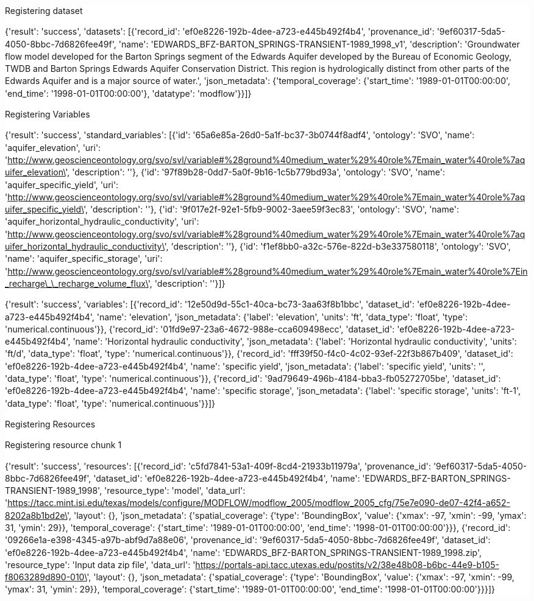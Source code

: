 Registering dataset

{\'result\': \'success\', \'datasets\': \[{\'record_id\': \'ef0e8226-192b-4dee-a723-e445b492f4b4\', \'provenance_id\': \'9ef60317-5da5-4050-8bbc-7d6826fee49f\', \'name\': \'EDWARDS_BFZ-BARTON_SPRINGS-TRANSIENT-1989_1998_v1\', \'description\': \'Groundwater flow model developed for the Barton Springs segment of the Edwards Aquifer developed by the Bureau of Economic Geology, TWDB and Barton Springs Edwards Aquifer Conservation District. This region is hydrologically distinct from other parts of the Edwards Aquifer and is a major source of water.\', \'json_metadata\': {\'temporal_coverage\': {\'start_time\': \'1989-01-01T00:00:00\', \'end_time\': \'1998-01-01T00:00:00\'}, \'datatype\': \'modflow\'}}\]}

Registering Variables

{\'result\': \'success\', \'standard_variables\': \[{\'id\': \'65a6e85a-26d0-5a1f-bc37-3b0744f8adf4\', \'ontology\': \'SVO\', \'name\': \'aquifer_elevation\', \'uri\': \'http://www.geoscienceontology.org/svo/svl/variable#%28ground%40medium_water%29%40role%7Emain_water%40role%7aquifer_elevation\', \'description\': \'\'}, {\'id\': \'97f89b28-0dd7-5a0f-9b16-1c5b779bd93a\', \'ontology\': \'SVO\', \'name\': \'aquifer_specific_yield\', \'uri\': \'http://www.geoscienceontology.org/svo/svl/variable#%28ground%40medium_water%29%40role%7Emain_water%40role%7aquifer_specific_yield\', \'description\': \'\'}, {\'id\': \'9f017e2f-92e1-5fb9-9002-3aee59f3ec83\', \'ontology\': \'SVO\', \'name\': \'aquifer_horizontal_hydraulic_conductivity\', \'uri\': \'http://www.geoscienceontology.org/svo/svl/variable#%28ground%40medium_water%29%40role%7Emain_water%40role%7aquifer_horizontal_hydraulic_conductivity\', \'description\': \'\'}, {\'id\': \'f1ef8bb0-a32c-576e-822d-b3e337580118\', \'ontology\': \'SVO\', \'name\': \'aquifer_specific_storage\', \'uri\': \'http://www.geoscienceontology.org/svo/svl/variable#%28ground%40medium_water%29%40role%7Emain_water%40role%7Ein_recharge\_\_recharge_volume_flux\', \'description\': \'\'}\]}

{\'result\': \'success\', \'variables\': \[{\'record_id\': \'12e50d9d-55c1-40ca-bc73-3aa63f8b1bbc\', \'dataset_id\': \'ef0e8226-192b-4dee-a723-e445b492f4b4\', \'name\': \'elevation\', \'json_metadata\': {\'label\': \'elevation\', \'units\': \'ft\', \'data_type\': \'float\', \'type\': \'numerical.continuous\'}}, {\'record_id\': \'01fd9e97-23a6-4672-988e-cca609498ecc\', \'dataset_id\': \'ef0e8226-192b-4dee-a723-e445b492f4b4\', \'name\': \'Horizontal hydraulic conductivity\', \'json_metadata\': {\'label\': \'Horizontal hydraulic conductivity\', \'units\': \'ft/d\', \'data_type\': \'float\', \'type\': \'numerical.continuous\'}}, {\'record_id\': \'fff39f50-f4c0-4c02-93ef-22f3b867b409\', \'dataset_id\': \'ef0e8226-192b-4dee-a723-e445b492f4b4\', \'name\': \'specific yield\', \'json_metadata\': {\'label\': \'specific yield\', \'units\': \'\', \'data_type\': \'float\', \'type\': \'numerical.continuous\'}}, {\'record_id\': \'9ad79649-496b-4184-bba3-fb05272705be\', \'dataset_id\': \'ef0e8226-192b-4dee-a723-e445b492f4b4\', \'name\': \'specific storage\', \'json_metadata\': {\'label\': \'specific storage\', \'units\': \'ft-1\', \'data_type\': \'float\', \'type\': \'numerical.continuous\'}}\]}

Registering Resources

Registering resource chunk 1

{\'result\': \'success\', \'resources\': \[{\'record_id\': \'c5fd7841-53a1-409f-8cd4-21933b11979a\', \'provenance_id\': \'9ef60317-5da5-4050-8bbc-7d6826fee49f\', \'dataset_id\': \'ef0e8226-192b-4dee-a723-e445b492f4b4\', \'name\': \'EDWARDS_BFZ-BARTON_SPRINGS-TRANSIENT-1989_1998\', \'resource_type\': \'model\', \'data_url\': \'https://tacc.mint.isi.edu/texas/models/configure/MODFLOW/modflow_2005/modflow_2005_cfg/75e7e090-de07-42f4-a652-8202a8b1bd2e\', \'layout\': {}, \'json_metadata\': {\'spatial_coverage\': {\'type\': \'BoundingBox\', \'value\': {\'xmax\': -97, \'xmin\': -99, \'ymax\': 31, \'ymin\': 29}}, \'temporal_coverage\': {\'start_time\': \'1989-01-01T00:00:00\', \'end_time\': \'1998-01-01T00:00:00\'}}}, {\'record_id\': \'09266e1a-e398-4345-a97b-abf9d7a88e06\', \'provenance_id\': \'9ef60317-5da5-4050-8bbc-7d6826fee49f\', \'dataset_id\': \'ef0e8226-192b-4dee-a723-e445b492f4b4\', \'name\': \'EDWARDS_BFZ-BARTON_SPRINGS-TRANSIENT-1989_1998.zip\', \'resource_type\': \'Input data zip file\', \'data_url\': \'https://portals-api.tacc.utexas.edu/postits/v2/38e48b08-b6bc-44e9-b105-f8063289d890-010\', \'layout\': {}, \'json_metadata\': {\'spatial_coverage\': {\'type\': \'BoundingBox\', \'value\': {\'xmax\': -97, \'xmin\': -99, \'ymax\': 31, \'ymin\': 29}}, \'temporal_coverage\': {\'start_time\': \'1989-01-01T00:00:00\', \'end_time\': \'1998-01-01T00:00:00\'}}}\]}
